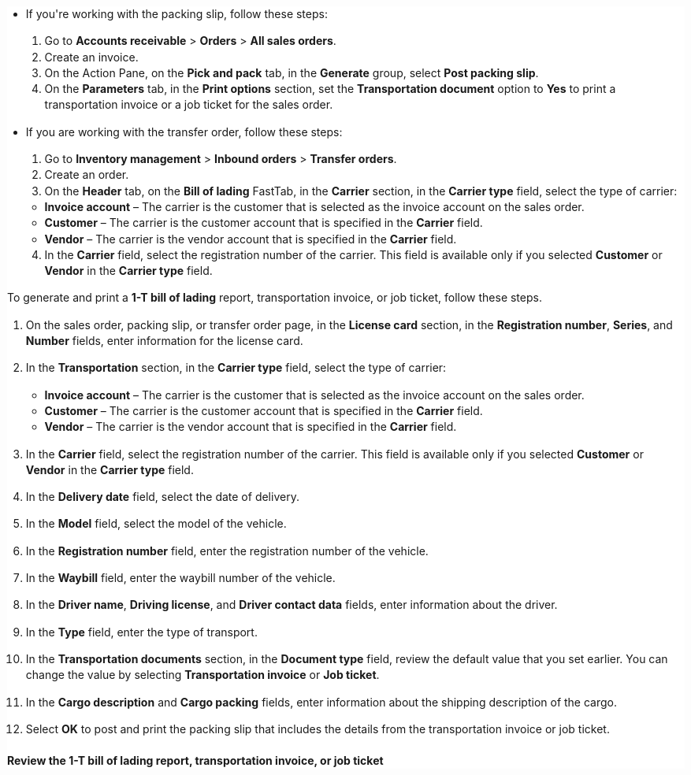 - If you're working with the packing slip, follow these steps:

  1. Go to **Accounts receivable** > **Orders** > **All sales orders**.
  2. Create an invoice.
  3. On the Action Pane, on the **Pick and pack** tab, in the **Generate** group, select **Post packing slip**.
  4. On the **Parameters** tab, in the **Print options** section, set the **Transportation document** option to **Yes** to print a transportation invoice or a job ticket for the sales order.

- If you are working with the transfer order, follow these steps:

  1. Go to **Inventory management** > **Inbound orders** > **Transfer orders**.
  2. Create an order.
  3. On the **Header** tab, on the **Bill of lading** FastTab, in the **Carrier** section, in the **Carrier type** field, select the type of carrier:

    - **Invoice account** – The carrier is the customer that is selected as the invoice account on the sales order.
    - **Customer** – The carrier is the customer account that is specified in the **Carrier** field.
    - **Vendor** – The carrier is the vendor account that is specified in the **Carrier** field.

  4. In the **Carrier** field, select the registration number of the carrier. This field is available only if you selected **Customer** or **Vendor** in the **Carrier type** field.

To generate and print a **1-T bill of lading** report, transportation invoice, or job ticket, follow these steps.

1. On the sales order, packing slip, or transfer order page, in the **License card** section, in the **Registration number**, **Series**, and **Number** fields, enter information for the license card.
2. In the **Transportation** section, in the **Carrier type** field, select the type of carrier:

      - **Invoice account** – The carrier is the customer that is selected as the invoice account on the sales order.
      - **Customer** – The carrier is the customer account that is specified in the **Carrier** field.
      - **Vendor** – The carrier is the vendor account that is specified in the **Carrier** field.

3. In the **Carrier** field, select the registration number of the carrier. This field is available only if you selected **Customer** or **Vendor** in the **Carrier type** field.
4. In the **Delivery date** field, select the date of delivery.
5. In the **Model** field, select the model of the vehicle.
6. In the **Registration number** field, enter the registration number of the vehicle.
7. In the **Waybill** field, enter the waybill number of the vehicle.
8. In the **Driver name**, **Driving license**, and **Driver contact data** fields, enter information about the driver.
9. In the **Type** field, enter the type of transport.
10. In the **Transportation documents** section, in the **Document type** field, review the default value that you set earlier. You can change the value by selecting **Transportation invoice** or **Job ticket**.
11. In the **Cargo description** and **Cargo packing** fields, enter information about the shipping description of the cargo.
12. Select **OK** to post and print the packing slip that includes the details from the transportation invoice or job ticket.

#### Review the 1-T bill of lading report, transportation invoice, or job ticket
